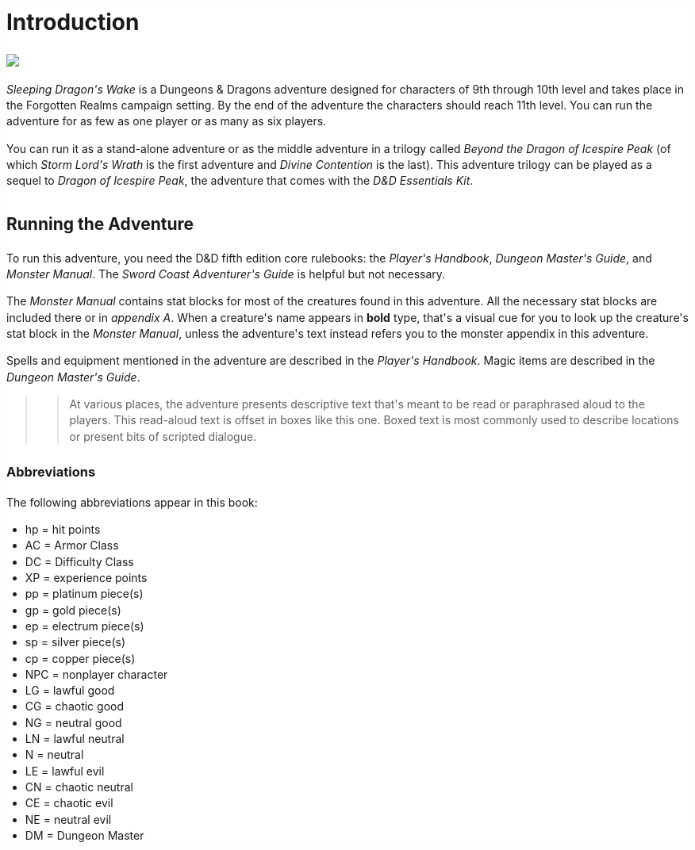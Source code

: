 # Introduction

![](img/adventure/SDW/000-icbir-twisted-forest.webp)

*Sleeping Dragon's Wake* is a Dungeons & Dragons adventure designed for characters of 9th through 10th level and takes place in the Forgotten Realms campaign setting. By the end of the adventure the characters should reach 11th level. You can run the adventure for as few as one player or as many as six players.

You can run it as a stand-alone adventure or as the middle adventure in a trilogy called *Beyond the Dragon of Icespire Peak* (of which *Storm Lord's Wrath* is the first adventure and *Divine Contention* is the last). This adventure trilogy can be played as a sequel to *Dragon of Icespire Peak*, the adventure that comes with the *D&D Essentials Kit*.

## Running the Adventure

To run this adventure, you need the D&D fifth edition core rulebooks: the *Player's Handbook*, *Dungeon Master's Guide*, and *Monster Manual*. The *Sword Coast Adventurer's Guide* is helpful but not necessary.

The *Monster Manual* contains stat blocks for most of the creatures found in this adventure. All the necessary stat blocks are included there or in *appendix A*. When a creature's name appears in **bold** type, that's a visual cue for you to look up the creature's stat block in the *Monster Manual*, unless the adventure's text instead refers you to the monster appendix in this adventure.

Spells and equipment mentioned in the adventure are described in the *Player's Handbook*. Magic items are described in the *Dungeon Master's Guide*.

>>At various places, the adventure presents descriptive text that's meant to be read or paraphrased aloud to the players. This read-aloud text is offset in boxes like this one. Boxed text is most commonly used to describe locations or present bits of scripted dialogue.
>>

### Abbreviations

The following abbreviations appear in this book:

- hp = hit points
- AC = Armor Class
- DC = Difficulty Class
- XP = experience points
- pp = platinum piece(s)
- gp = gold piece(s)
- ep = electrum piece(s)
- sp = silver piece(s)
- cp = copper piece(s)
- NPC = nonplayer character
- LG = lawful good
- CG = chaotic good
- NG = neutral good
- LN = lawful neutral
- N = neutral
- LE = lawful evil
- CN = chaotic neutral
- CE = chaotic evil
- NE = neutral evil
- DM = Dungeon Master
